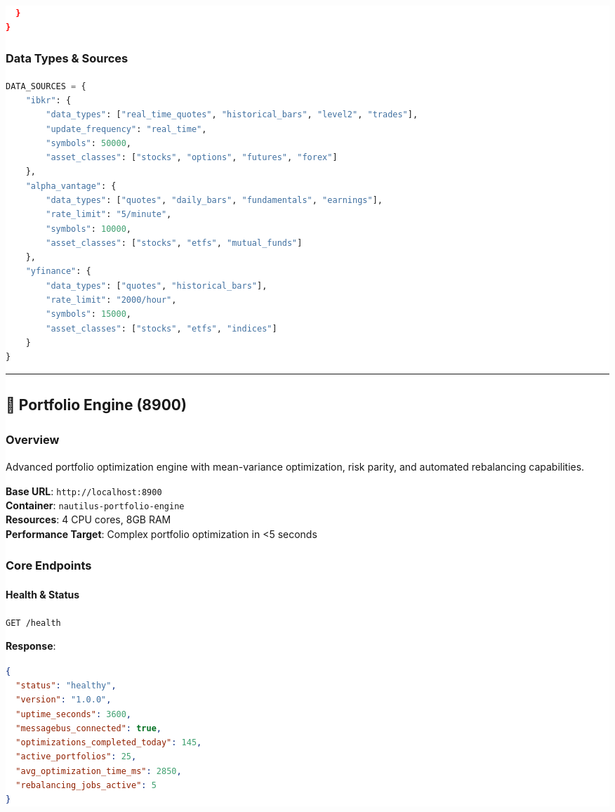 ```json
  }
}
```

### **Data Types & Sources**

```python
DATA_SOURCES = {
    "ibkr": {
        "data_types": ["real_time_quotes", "historical_bars", "level2", "trades"],
        "update_frequency": "real_time",
        "symbols": 50000,
        "asset_classes": ["stocks", "options", "futures", "forex"]
    },
    "alpha_vantage": {
        "data_types": ["quotes", "daily_bars", "fundamentals", "earnings"],
        "rate_limit": "5/minute",
        "symbols": 10000,
        "asset_classes": ["stocks", "etfs", "mutual_funds"]
    },
    "yfinance": {
        "data_types": ["quotes", "historical_bars"],
        "rate_limit": "2000/hour",
        "symbols": 15000,
        "asset_classes": ["stocks", "etfs", "indices"]
    }
}
```

---

## 💼 Portfolio Engine (8900)

### **Overview**
Advanced portfolio optimization engine with mean-variance optimization, risk parity, and automated rebalancing capabilities.

**Base URL**: `http://localhost:8900`  
**Container**: `nautilus-portfolio-engine`  
**Resources**: 4 CPU cores, 8GB RAM  
**Performance Target**: Complex portfolio optimization in <5 seconds  

### **Core Endpoints**

#### **Health & Status**
```http
GET /health
```

**Response**:
```json
{
  "status": "healthy",
  "version": "1.0.0",
  "uptime_seconds": 3600,
  "messagebus_connected": true,
  "optimizations_completed_today": 145,
  "active_portfolios": 25,
  "avg_optimization_time_ms": 2850,
  "rebalancing_jobs_active": 5
}
```
